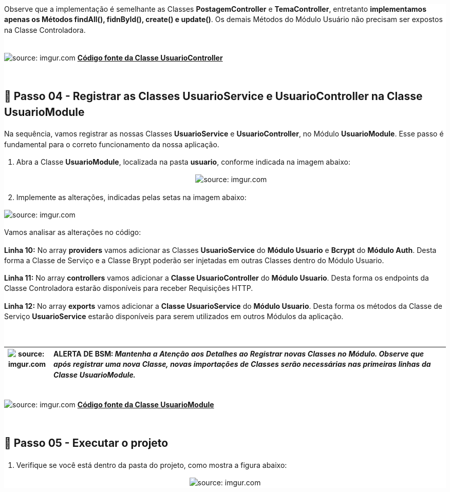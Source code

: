 Observe que a implementação é semelhante as Classes **PostagemController** e **TemaController**, entretanto **implementamos apenas os Métodos findAll(), fidnById(), create() e update()**. Os demais Métodos do Módulo Usuário não precisam ser expostos na Classe Controladora.

<br />

<div align="left"><img src="https://i.imgur.com/JACNZiR.png" title="source: imgur.com" width="25px"/> <a href="https://github.com/rafaelq80/backend_blogpessoal_nest/blob/12_Recurso_Usuario/blogpessoal/src/usuario/controllers/usuario.controller.ts" target="_blank"><b>Código fonte da Classe UsuarioController</b></a></div>

<br />

<h2>👣 Passo 04 - Registrar as Classes UsuarioService e UsuarioController na Classe UsuarioModule</h2>



Na sequência, vamos registrar as nossas Classes **UsuarioService** e **UsuarioController**, no Módulo **UsuarioModule**. Esse passo é fundamental para o correto funcionamento da nossa aplicação.

1. Abra a Classe **UsuarioModule**, localizada na pasta **usuario**, conforme indicada na imagem abaixo:

   <div align="center"><img src="https://i.imgur.com/5eD78El.png" title="source: imgur.com" /></div>

2. Implemente as alterações, indicadas pelas setas na imagem abaixo:

 <div align="left"><img src="https://i.imgur.com/bZ4kaKB.png" title="source: imgur.com" /></div>

Vamos analisar as alterações no código:

**Linha 10:** No array **providers** vamos adicionar as Classes **UsuarioService** do **Módulo Usuario** e **Bcrypt** do **Módulo Auth**. Desta forma a Classe de Serviço e a Classe Brypt poderão ser injetadas em outras Classes dentro do Módulo Usuario.

**Linha 11:** No array **controllers** vamos adicionar a **Classe UsuarioController** do **Módulo Usuario**. Desta forma os endpoints da Classe Controladora estarão disponíveis para receber Requisições HTTP.

**Linha 12:** No array **exports** vamos adicionar a **Classe UsuarioService** do **Módulo Usuario**. Desta forma os métodos da Classe de Serviço **UsuarioService** estarão disponíveis para serem utilizados em outros Módulos da aplicação.

<br />

| <img src="https://i.imgur.com/vVDBDG0.png" title="source: imgur.com" width="100px"/> | <div align="left"> **ALERTA DE BSM:** *Mantenha a Atenção aos Detalhes ao Registrar novas Classes no Módulo. Observe que após registrar uma nova Classe, novas importações de Classes serão necessárias nas primeiras linhas da Classe UsuarioModule.* </div> |
| ------------------------------------------------------------ | ------------------------------------------------------------ |

<br />

<div align="left"><img src="https://i.imgur.com/JACNZiR.png" title="source: imgur.com" width="25px"/> <a href="https://github.com/rafaelq80/backend_blogpessoal_nest/blob/12_Recurso_Usuario/blogpessoal/src/usuario/usuario.module.ts" target="_blank"><b>Código fonte da Classe UsuarioModule</b></a></div>

<br />

<h2>👣 Passo 05 - Executar o projeto</h2>

1. Verifique se você está dentro da pasta do projeto, como mostra a figura abaixo:


<div align="center"><img src="https://i.imgur.com/67GK3fX.png" title="source: imgur.com" /></div>

